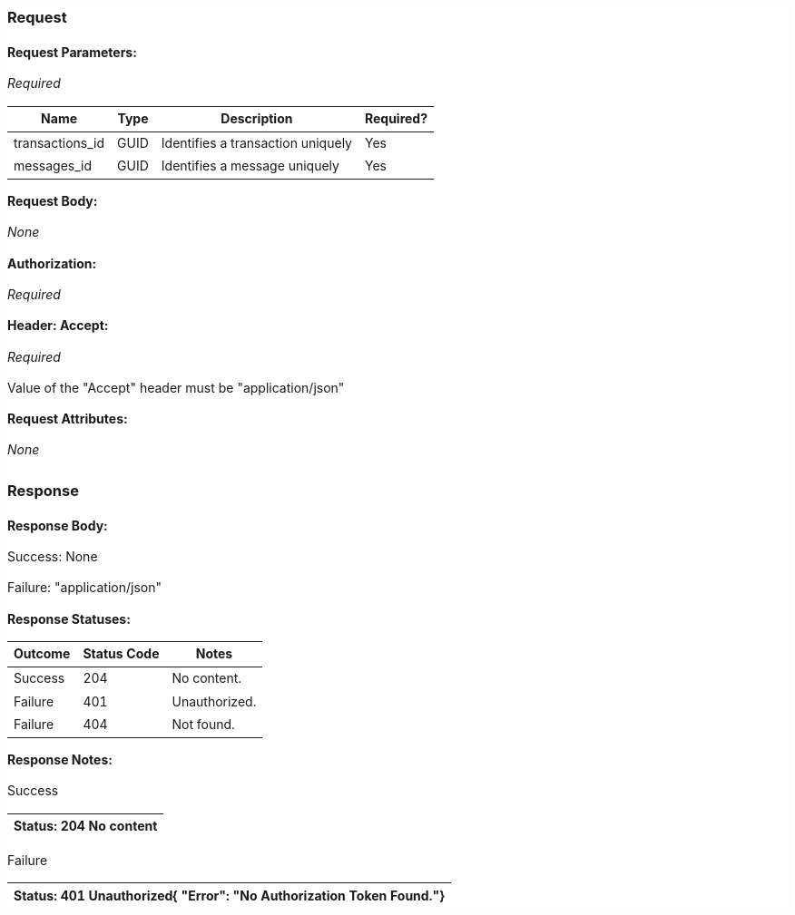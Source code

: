 ### Request

**Request Parameters:**

_Required_

| **Name** | **Type** | **Description** | **Required?** |
| --- | --- | --- | --- |
| transactions\_id | GUID | Identifies a transaction uniquely | Yes |
| messages\_id | GUID | Identifies a message uniquely | Yes |

**Request Body:**

_None_

**Authorization:**

_Required_

**Header: Accept:**

_Required_

Value of the &quot;Accept&quot; header must be &quot;application/json&quot;

**Request Attributes:**

_None_

### Response

**Response Body:**

Success: None

Failure: &quot;application/json&quot;

**Response Statuses:**

| **Outcome** | **Status Code** | **Notes** |
| --- | --- | --- |
| Success | 204 | No content. |
| Failure | 401 | Unauthorized. |
| Failure | 404 | Not found. |

**Response Notes:**

Success

| Status: 204 No content |
| --- |

Failure

| Status: 401 Unauthorized{ &quot;Error&quot;: &quot;No Authorization Token Found.&quot;} |
| --- |
